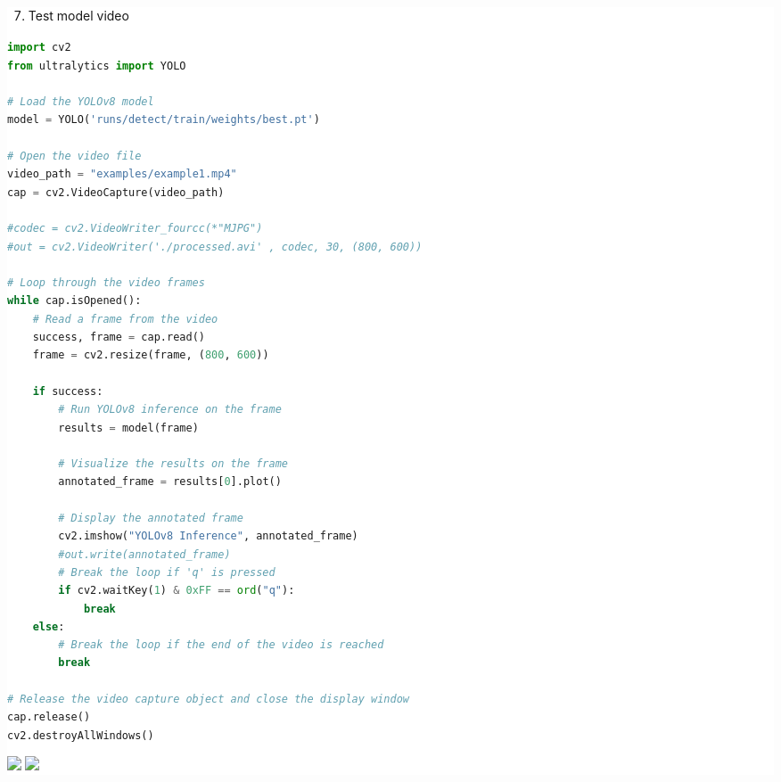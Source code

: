 7. Test model video
```Python
import cv2
from ultralytics import YOLO

# Load the YOLOv8 model
model = YOLO('runs/detect/train/weights/best.pt')

# Open the video file
video_path = "examples/example1.mp4"
cap = cv2.VideoCapture(video_path)

#codec = cv2.VideoWriter_fourcc(*"MJPG")
#out = cv2.VideoWriter('./processed.avi' , codec, 30, (800, 600))

# Loop through the video frames
while cap.isOpened():
    # Read a frame from the video
    success, frame = cap.read()
    frame = cv2.resize(frame, (800, 600)) 

    if success:
        # Run YOLOv8 inference on the frame
        results = model(frame)

        # Visualize the results on the frame
        annotated_frame = results[0].plot()

        # Display the annotated frame
        cv2.imshow("YOLOv8 Inference", annotated_frame)
        #out.write(annotated_frame)
        # Break the loop if 'q' is pressed
        if cv2.waitKey(1) & 0xFF == ord("q"):
            break
    else:
        # Break the loop if the end of the video is reached
        break

# Release the video capture object and close the display window
cap.release()
cv2.destroyAllWindows()
```

<img src="examples\example_yolov8_2.gif"/>

<img src="examples\poniatowski.gif"/>